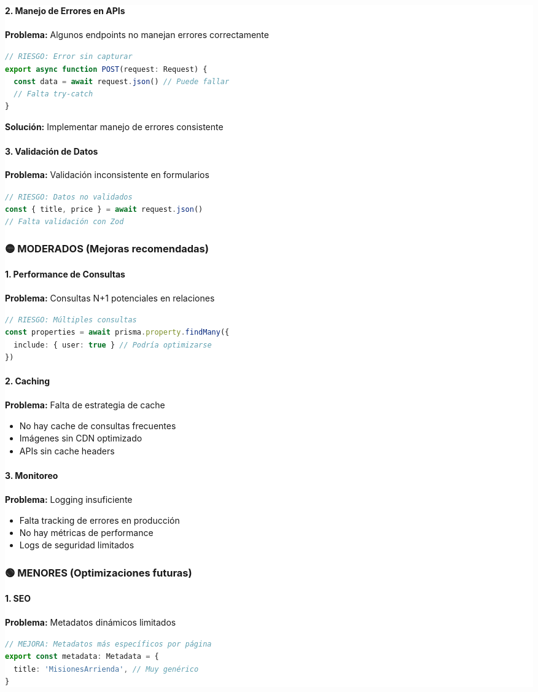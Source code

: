 #### 2. Manejo de Errores en APIs
**Problema:** Algunos endpoints no manejan errores correctamente
```typescript
// RIESGO: Error sin capturar
export async function POST(request: Request) {
  const data = await request.json() // Puede fallar
  // Falta try-catch
}
```
**Solución:** Implementar manejo de errores consistente

#### 3. Validación de Datos
**Problema:** Validación inconsistente en formularios
```typescript
// RIESGO: Datos no validados
const { title, price } = await request.json()
// Falta validación con Zod
```

### 🟡 MODERADOS (Mejoras recomendadas)

#### 1. Performance de Consultas
**Problema:** Consultas N+1 potenciales en relaciones
```typescript
// RIESGO: Múltiples consultas
const properties = await prisma.property.findMany({
  include: { user: true } // Podría optimizarse
})
```

#### 2. Caching
**Problema:** Falta de estrategia de cache
- No hay cache de consultas frecuentes
- Imágenes sin CDN optimizado
- APIs sin cache headers

#### 3. Monitoreo
**Problema:** Logging insuficiente
- Falta tracking de errores en producción
- No hay métricas de performance
- Logs de seguridad limitados

### 🟢 MENORES (Optimizaciones futuras)

#### 1. SEO
**Problema:** Metadatos dinámicos limitados
```typescript
// MEJORA: Metadatos más específicos por página
export const metadata: Metadata = {
  title: 'MisionesArrienda', // Muy genérico
}
```

